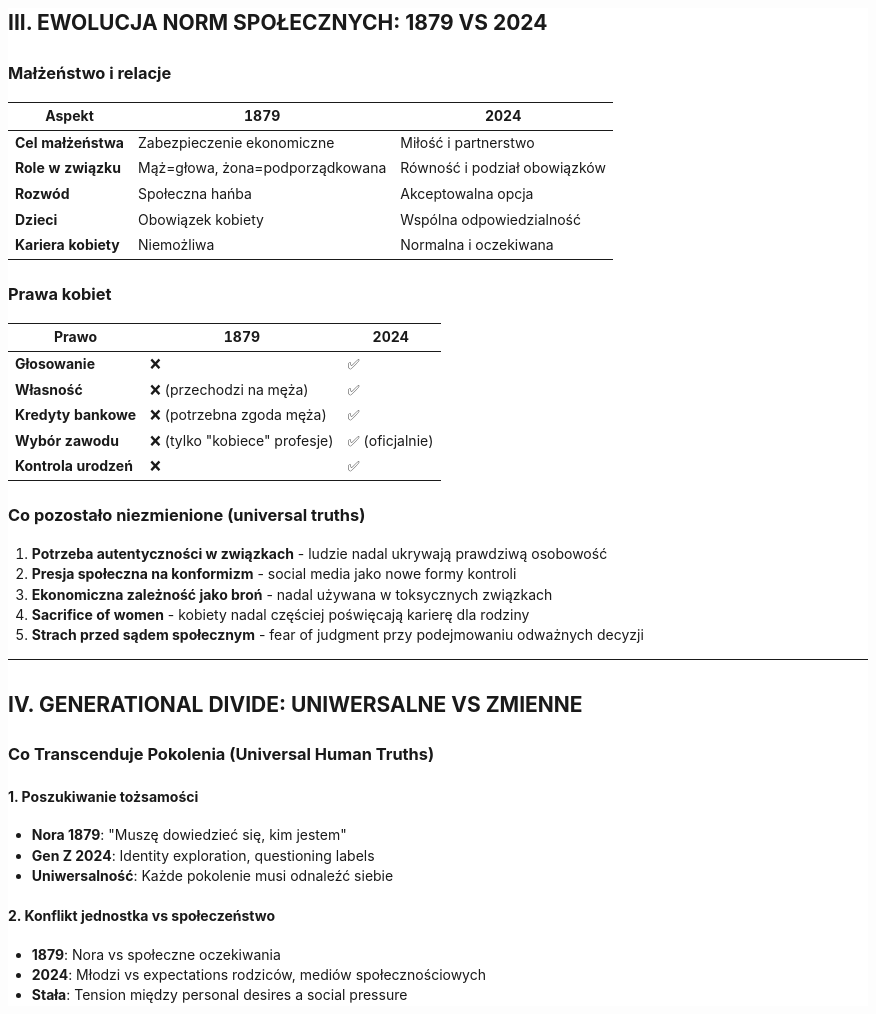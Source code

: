 
## III. EWOLUCJA NORM SPOŁECZNYCH: 1879 VS 2024

### **Małżeństwo i relacje**

| Aspekt | 1879 | 2024 |
|--------|------|------|
| **Cel małżeństwa** | Zabezpieczenie ekonomiczne | Miłość i partnerstwo |
| **Role w związku** | Mąż=głowa, żona=podporządkowana | Równość i podział obowiązków |
| **Rozwód** | Społeczna hańba | Akceptowalna opcja |
| **Dzieci** | Obowiązek kobiety | Wspólna odpowiedzialność |
| **Kariera kobiety** | Niemożliwa | Normalna i oczekiwana |

### **Prawa kobiet**

| Prawo | 1879 | 2024 |
|-------|------|------|
| **Głosowanie** | ❌ | ✅ |
| **Własność** | ❌ (przechodzi na męża) | ✅ |
| **Kredyty bankowe** | ❌ (potrzebna zgoda męża) | ✅ |
| **Wybór zawodu** | ❌ (tylko "kobiece" profesje) | ✅ (oficjalnie) |
| **Kontrola urodzeń** | ❌ | ✅ |

### **Co pozostało niezmienione (universal truths)**

1. **Potrzeba autentyczności w związkach** - ludzie nadal ukrywają prawdziwą osobowość
2. **Presja społeczna na konformizm** - social media jako nowe formy kontroli
3. **Ekonomiczna zależność jako broń** - nadal używana w toksycznych związkach  
4. **Sacrifice of women** - kobiety nadal częściej poświęcają karierę dla rodziny
5. **Strach przed sądem społecznym** - fear of judgment przy podejmowaniu odważnych decyzji

---

## IV. GENERATIONAL DIVIDE: UNIWERSALNE VS ZMIENNE

### **Co Transcenduje Pokolenia (Universal Human Truths)**

#### 1. **Poszukiwanie tożsamości**
- **Nora 1879**: "Muszę dowiedzieć się, kim jestem"
- **Gen Z 2024**: Identity exploration, questioning labels
- **Uniwersalność**: Każde pokolenie musi odnaleźć siebie

#### 2. **Konflikt jednostka vs społeczeństwo**
- **1879**: Nora vs społeczne oczekiwania
- **2024**: Młodzi vs expectations rodziców, mediów społecznościowych
- **Stała**: Tension między personal desires a social pressure
